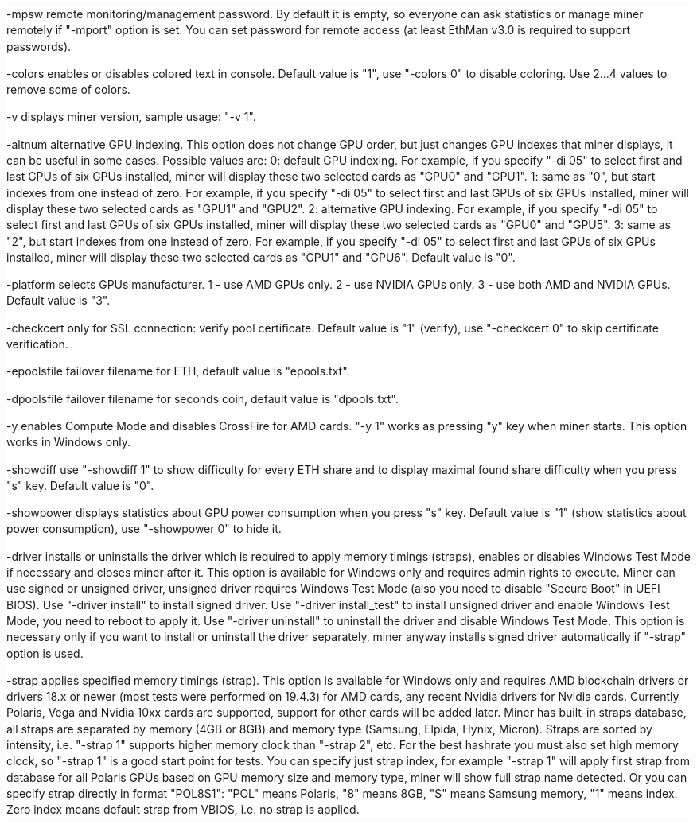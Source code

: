 -mpsw	remote monitoring/management password. By default it is empty, so everyone can ask statistics or manage miner remotely if "-mport" option is set. You can set password for remote access (at least EthMan v3.0 is required to support passwords).

-colors enables or disables colored text in console. Default value is "1", use "-colors 0" to disable coloring. Use 2...4 values to remove some of colors.

-v	displays miner version, sample usage: "-v 1".

-altnum	alternative GPU indexing. This option does not change GPU order, but just changes GPU indexes that miner displays, it can be useful in some cases. Possible values are:
	0: default GPU indexing. For example, if you specify "-di 05" to select first and last GPUs of six GPUs installed, miner will display these two selected cards as "GPU0" and "GPU1".
	1: same as "0", but start indexes from one instead of zero. For example, if you specify "-di 05" to select first and last GPUs of six GPUs installed, miner will display these two selected cards as "GPU1" and "GPU2".
	2: alternative GPU indexing. For example, if you specify "-di 05" to select first and last GPUs of six GPUs installed, miner will display these two selected cards as "GPU0" and "GPU5".
	3: same as "2", but start indexes from one instead of zero. For example, if you specify "-di 05" to select first and last GPUs of six GPUs installed, miner will display these two selected cards as "GPU1" and "GPU6".
	Default value is "0".

-platform	selects GPUs manufacturer. 1 - use AMD GPUs only. 2 - use NVIDIA GPUs only. 3 - use both AMD and NVIDIA GPUs. Default value is "3".

-checkcert	only for SSL connection: verify pool certificate. Default value is "1" (verify), use "-checkcert 0" to skip certificate verification.

-epoolsfile	failover filename for ETH, default value is "epools.txt".

-dpoolsfile	failover filename for seconds coin, default value is "dpools.txt".

-y	enables Compute Mode and disables CrossFire for AMD cards. "-y 1" works as pressing "y" key when miner starts. This option works in Windows only.

-showdiff	use "-showdiff 1" to show difficulty for every ETH share and to display maximal found share difficulty when you press "s" key. Default value is "0".

-showpower	displays statistics about GPU power consumption when you press "s" key. Default value is "1" (show statistics about power consumption), use "-showpower 0" to hide it.

-driver	installs or uninstalls the driver which is required to apply memory timings (straps), enables or disables Windows Test Mode if necessary and closes miner after it. This option is available for Windows only and requires admin rights to execute. Miner can use signed or unsigned driver, unsigned driver requires Windows Test Mode (also you need to disable "Secure Boot" in UEFI BIOS).
	Use "-driver install" to install signed driver. 
	Use "-driver install_test" to install unsigned driver and enable Windows Test Mode, you need to reboot to apply it.
	Use "-driver uninstall" to uninstall the driver and disable Windows Test Mode.
	This option is necessary only if you want to install or uninstall the driver separately, miner anyway installs signed driver automatically if "-strap" option is used.

-strap	applies specified memory timings (strap). This option is available for Windows only and requires AMD blockchain drivers or drivers 18.x or newer (most tests were performed on 19.4.3) for AMD cards, any recent Nvidia drivers for Nvidia cards. 
	Currently Polaris, Vega and Nvidia 10xx cards are supported, support for other cards will be added later. 
	Miner has built-in straps database, all straps are separated by memory (4GB or 8GB) and memory type (Samsung, Elpida, Hynix, Micron). 
	Straps are sorted by intensity, i.e. "-strap 1" supports higher memory clock than "-strap 2", etc. For the best hashrate you must also set high memory clock, so "-strap 1" is a good start point for tests.
	You can specify just strap index, for example "-strap 1" will apply first strap from database for all Polaris GPUs based on GPU memory size and memory type, miner will show full strap name detected.
	Or you can specify strap directly in format "POL8S1": "POL" means Polaris, "8" means 8GB, "S" means Samsung memory, "1" means index.
	Zero index means default strap from VBIOS, i.e. no strap is applied.